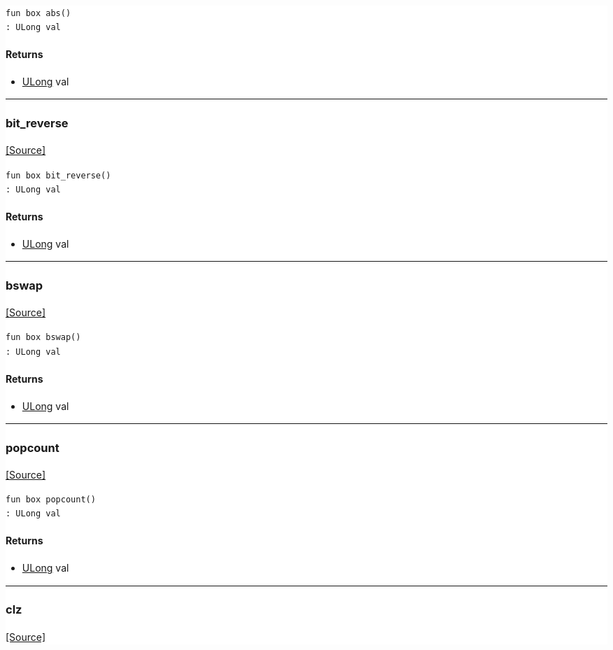 
```pony
fun box abs()
: ULong val
```

#### Returns

* [ULong](builtin-ULong.md) val

---

### bit_reverse
<span class="source-link">[[Source]](src/builtin/unsigned.md#L-0-356)</span>


```pony
fun box bit_reverse()
: ULong val
```

#### Returns

* [ULong](builtin-ULong.md) val

---

### bswap
<span class="source-link">[[Source]](src/builtin/unsigned.md#L-0-363)</span>


```pony
fun box bswap()
: ULong val
```

#### Returns

* [ULong](builtin-ULong.md) val

---

### popcount
<span class="source-link">[[Source]](src/builtin/unsigned.md#L-0-370)</span>


```pony
fun box popcount()
: ULong val
```

#### Returns

* [ULong](builtin-ULong.md) val

---

### clz
<span class="source-link">[[Source]](src/builtin/unsigned.md#L-0-377)</span>
